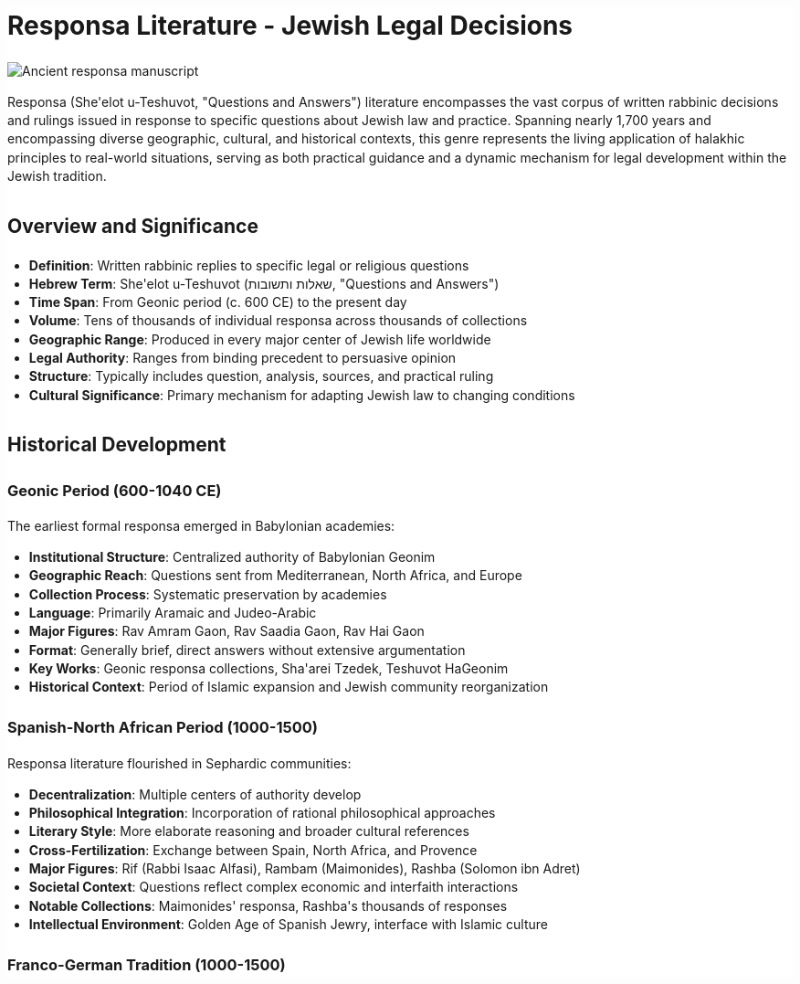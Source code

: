 # Responsa Literature - Jewish Legal Decisions

![Ancient responsa manuscript](responsa_manuscript.jpg)

Responsa (She'elot u-Teshuvot, "Questions and Answers") literature encompasses the vast corpus of written rabbinic decisions and rulings issued in response to specific questions about Jewish law and practice. Spanning nearly 1,700 years and encompassing diverse geographic, cultural, and historical contexts, this genre represents the living application of halakhic principles to real-world situations, serving as both practical guidance and a dynamic mechanism for legal development within the Jewish tradition.

## Overview and Significance

- **Definition**: Written rabbinic replies to specific legal or religious questions
- **Hebrew Term**: She'elot u-Teshuvot (שאלות ותשובות, "Questions and Answers")
- **Time Span**: From Geonic period (c. 600 CE) to the present day
- **Volume**: Tens of thousands of individual responsa across thousands of collections
- **Geographic Range**: Produced in every major center of Jewish life worldwide
- **Legal Authority**: Ranges from binding precedent to persuasive opinion
- **Structure**: Typically includes question, analysis, sources, and practical ruling
- **Cultural Significance**: Primary mechanism for adapting Jewish law to changing conditions

## Historical Development

### Geonic Period (600-1040 CE)

The earliest formal responsa emerged in Babylonian academies:

- **Institutional Structure**: Centralized authority of Babylonian Geonim
- **Geographic Reach**: Questions sent from Mediterranean, North Africa, and Europe
- **Collection Process**: Systematic preservation by academies
- **Language**: Primarily Aramaic and Judeo-Arabic
- **Major Figures**: Rav Amram Gaon, Rav Saadia Gaon, Rav Hai Gaon
- **Format**: Generally brief, direct answers without extensive argumentation
- **Key Works**: Geonic responsa collections, Sha'arei Tzedek, Teshuvot HaGeonim
- **Historical Context**: Period of Islamic expansion and Jewish community reorganization

### Spanish-North African Period (1000-1500)

Responsa literature flourished in Sephardic communities:

- **Decentralization**: Multiple centers of authority develop
- **Philosophical Integration**: Incorporation of rational philosophical approaches
- **Literary Style**: More elaborate reasoning and broader cultural references
- **Cross-Fertilization**: Exchange between Spain, North Africa, and Provence
- **Major Figures**: Rif (Rabbi Isaac Alfasi), Rambam (Maimonides), Rashba (Solomon ibn Adret)
- **Societal Context**: Questions reflect complex economic and interfaith interactions
- **Notable Collections**: Maimonides' responsa, Rashba's thousands of responses
- **Intellectual Environment**: Golden Age of Spanish Jewry, interface with Islamic culture

### Franco-German Tradition (1000-1500)
